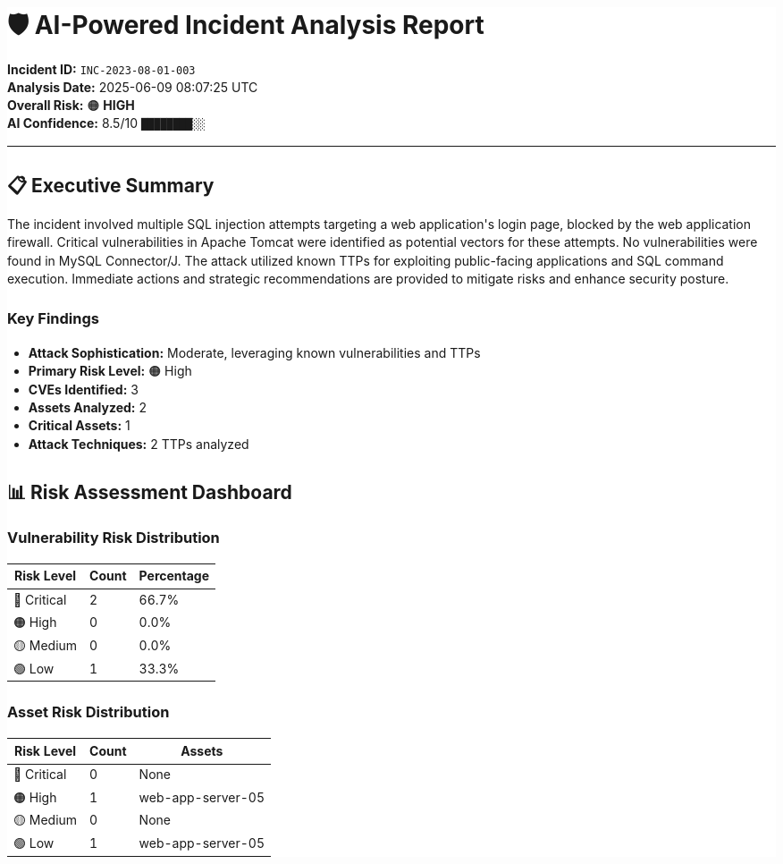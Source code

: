 # 🛡️ AI-Powered Incident Analysis Report

**Incident ID:** `INC-2023-08-01-003`  
**Analysis Date:** 2025-06-09 08:07:25 UTC  
**Overall Risk:** 🟠 **HIGH**  
**AI Confidence:** 8.5/10 `████████░░`

---

## 📋 Executive Summary

The incident involved multiple SQL injection attempts targeting a web application's login page, blocked by the web application firewall. Critical vulnerabilities in Apache Tomcat were identified as potential vectors for these attempts. No vulnerabilities were found in MySQL Connector/J. The attack utilized known TTPs for exploiting public-facing applications and SQL command execution. Immediate actions and strategic recommendations are provided to mitigate risks and enhance security posture.

### Key Findings

- **Attack Sophistication:** Moderate, leveraging known vulnerabilities and TTPs
- **Primary Risk Level:** 🟠 High
- **CVEs Identified:** 3
- **Assets Analyzed:** 2
- **Critical Assets:** 1
- **Attack Techniques:** 2 TTPs analyzed

## 📊 Risk Assessment Dashboard

### Vulnerability Risk Distribution
| Risk Level | Count | Percentage |
|------------|-------|------------|
| 🔴 Critical | 2 | 66.7% |
| 🟠 High | 0 | 0.0% |
| 🟡 Medium | 0 | 0.0% |
| 🟢 Low | 1 | 33.3% |

### Asset Risk Distribution
| Risk Level | Count | Assets |
|------------|-------|--------|
| 🔴 Critical | 0 | None |
| 🟠 High | 1 | web-app-server-05 |
| 🟡 Medium | 0 | None |
| 🟢 Low | 1 | web-app-server-05 |
